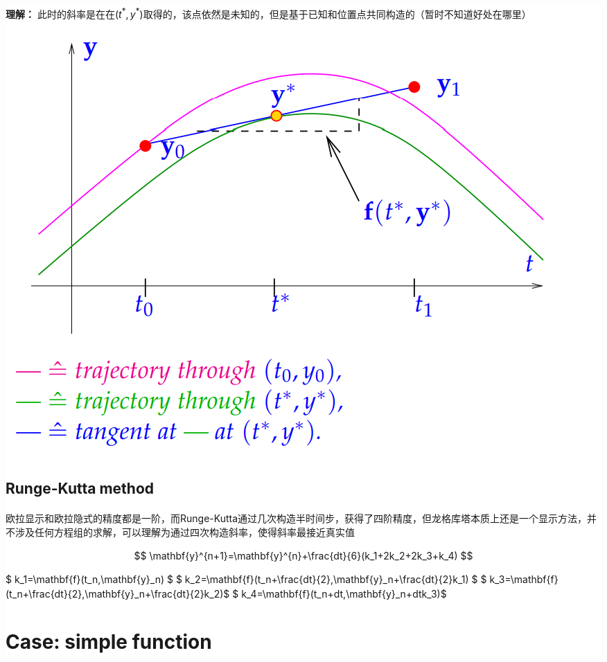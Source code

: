 


**理解：** 此时的斜率是在在$(t^*,y^*)$取得的，该点依然是未知的，但是基于已知和位置点共同构造的（暂时不知道好处在哪里）

![](figure/IMM.jpg)


## Runge-Kutta method

欧拉显示和欧拉隐式的精度都是一阶，而Runge-Kutta通过几次构造半时间步，获得了四阶精度，但龙格库塔本质上还是一个显示方法，并不涉及任何方程组的求解，可以理解为通过四次构造斜率，使得斜率最接近真实值

$$ \mathbf{y}^{n+1}=\mathbf{y}^{n}+\frac{dt}{6}(k_1+2k_2+2k_3+k_4) $$

$ k_1=\mathbf{f}(t_n,\mathbf{y}_n) $
$ k_2=\mathbf{f}(t_n+\frac{dt}{2},\mathbf{y}_n+\frac{dt}{2}k_1) $
$ k_3=\mathbf{f}(t_n+\frac{dt}{2},\mathbf{y}_n+\frac{dt}{2}k_2)$
$ k_4=\mathbf{f}(t_n+dt,\mathbf{y}_n+dtk_3)$




# Case: simple function
